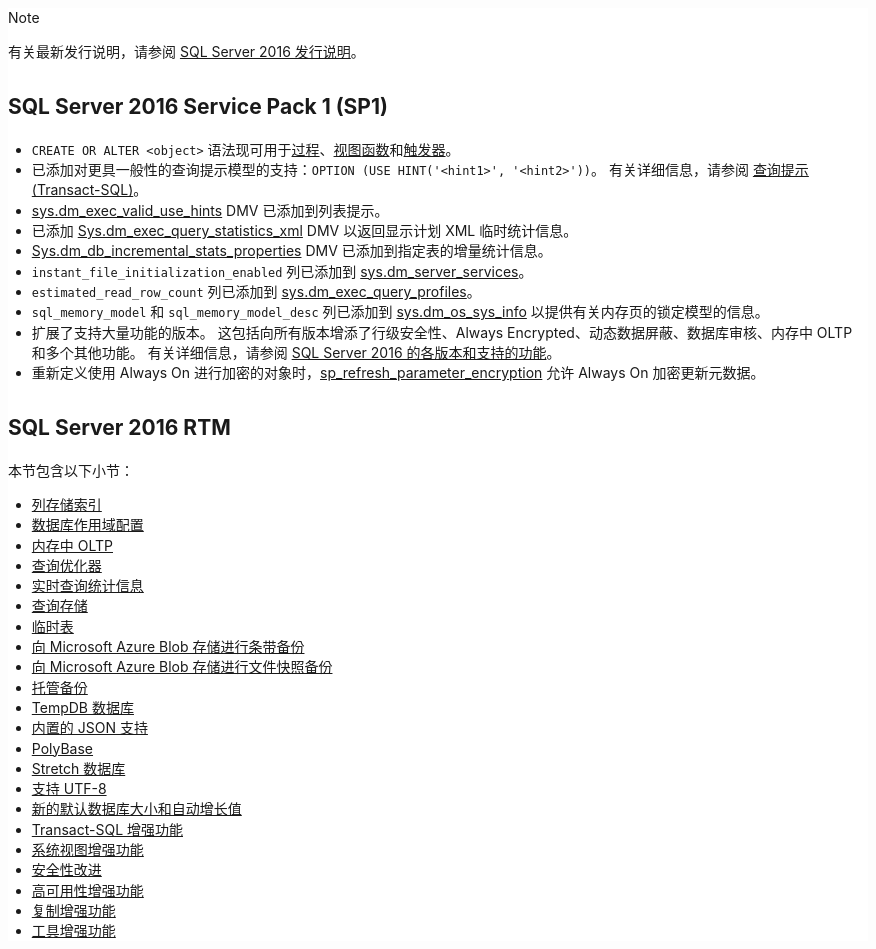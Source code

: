 > [!NOTE]
> 有关最新发行说明，请参阅 [SQL Server 2016 发行说明](../sql-server/sql-server-2016-release-notes.md)。
  
## <a name="sql-server-2016-service-pack-1-sp1"></a>SQL Server 2016 Service Pack 1 (SP1)  
-  `CREATE OR ALTER <object>` 语法现可用于[过程](../t-sql/statements/create-procedure-transact-sql.md)、[视图](../t-sql/statements/create-view-transact-sql.md)[函数](../t-sql/statements/create-function-transact-sql.md)和[触发器](../t-sql/statements/create-trigger-transact-sql.md)。
-   已添加对更具一般性的查询提示模型的支持：`OPTION (USE HINT('<hint1>', '<hint2>'))`。 有关详细信息，请参阅 [查询提示 (Transact-SQL)](../t-sql/queries/hints-transact-sql-query.md)。  
- [sys.dm_exec_valid_use_hints](../relational-databases/system-dynamic-management-views/sys-dm-exec-valid-use-hints-transact-sql.md) DMV 已添加到列表提示。  
- 已添加 [Sys.dm_exec_query_statistics_xml](../relational-databases/system-dynamic-management-views/sys-dm-exec-query-statistics-xml-transact-sql.md) DMV 以返回显示计划 XML 临时统计信息。  
- [Sys.dm_db_incremental_stats_properties](../relational-databases/system-dynamic-management-views/sys-dm-db-incremental-stats-properties-transact-sql.md) DMV 已添加到指定表的增量统计信息。  
- `instant_file_initialization_enabled` 列已添加到 [sys.dm_server_services](../relational-databases/system-dynamic-management-views/sys-dm-server-services-transact-sql.md)。  
- `estimated_read_row_count` 列已添加到 [sys.dm_exec_query_profiles](../relational-databases/system-dynamic-management-views/sys-dm-exec-query-profiles-transact-sql.md)。  
-  `sql_memory_model` 和 `sql_memory_model_desc` 列已添加到 [sys.dm_os_sys_info](../relational-databases/system-dynamic-management-views/sys-dm-os-sys-info-transact-sql.md) 以提供有关内存页的锁定模型的信息。
-  扩展了支持大量功能的版本。 这包括向所有版本增添了行级安全性、Always Encrypted、动态数据屏蔽、数据库审核、内存中 OLTP 和多个其他功能。 有关详细信息，请参阅 [SQL Server 2016 的各版本和支持的功能](../sql-server/editions-and-supported-features-for-sql-server-2016.md)。   
-  重新定义使用 Always On 进行加密的对象时，[sp_refresh_parameter_encryption](../relational-databases/system-stored-procedures/sp-refresh-parameter-encryption-transact-sql.md) 允许 Always On 加密更新元数据。  


##  <a name="Feature"></a> SQL Server 2016 RTM
本节包含以下小节：

-   [列存储索引](#columnstore)
-   [数据库作用域配置](#scopedconfiguration)
-   [内存中 OLTP](#InMemory)
-   [查询优化器](#QueryOptimizer)
-   [实时查询统计信息](#LiveStats)
-   [查询存储](#QueryStore)
-   [临时表](#TT)
-   [向 Microsoft Azure Blob 存储进行条带备份](#StripedBackupToAzure)
-   [向 Microsoft Azure Blob 存储进行文件快照备份](#FileSnapshotBackup)
-   [托管备份](#ManagedBackup)
-   [TempDB 数据库](#multipleTempDB)
-   [内置的 JSON 支持](#ForJson)
-   [PolyBase](#bkPolyBase)
-   [Stretch 数据库](#stretch)
-   [支持 UTF-8](#UTF8)
-   [新的默认数据库大小和自动增长值](#DefaultDB)
-   [Transact-SQL 增强功能](#TSQL)
-   [系统视图增强功能](#SystemTable)
-   [安全性改进](#Security)
-   [高可用性增强功能](#HighAvailability)
-   [复制增强功能](#Repl)
-   [工具增强功能](#Tools)
